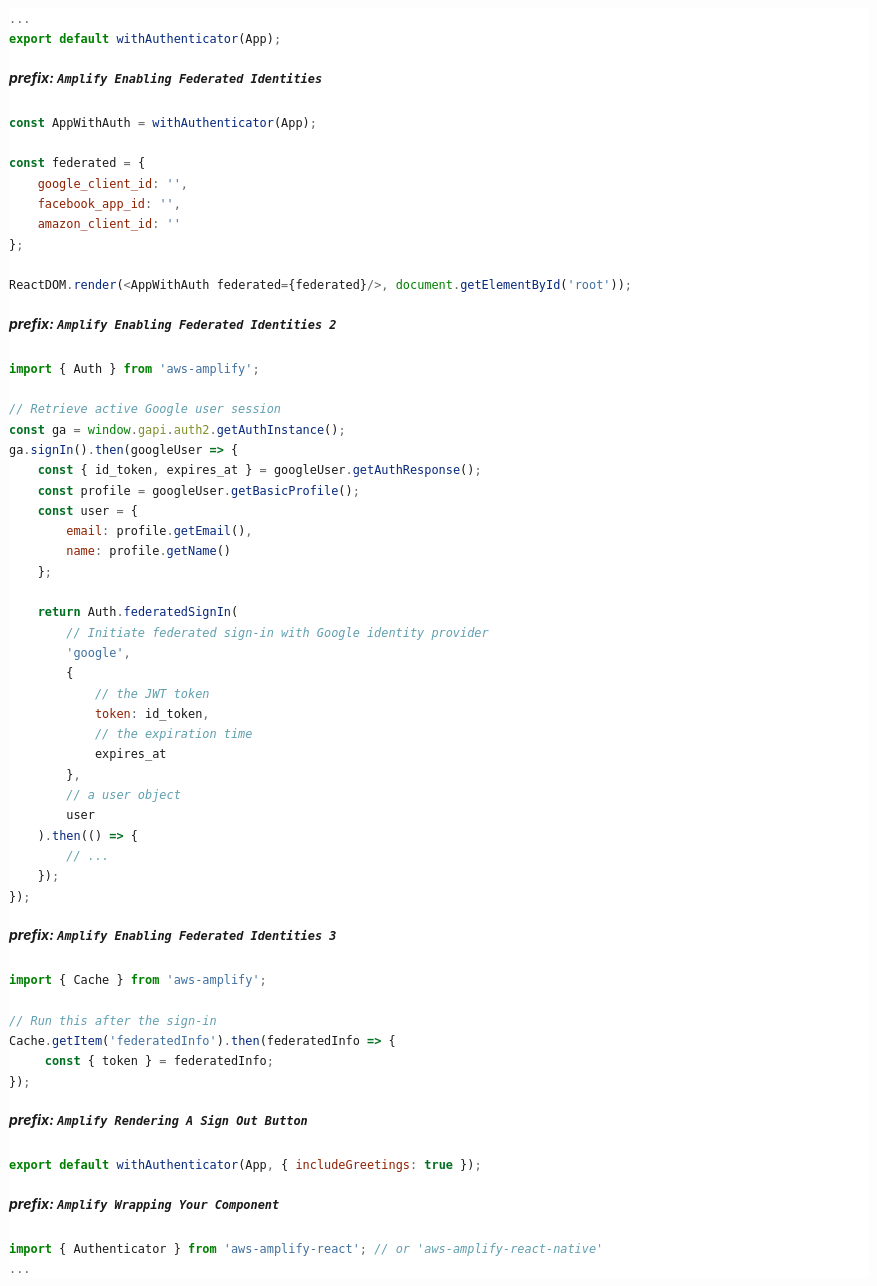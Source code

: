 ```js
...
export default withAuthenticator(App);
```
##### prefix: ```Amplify Enabling Federated Identities```
```js
const AppWithAuth = withAuthenticator(App);

const federated = {
    google_client_id: '',
    facebook_app_id: '',
    amazon_client_id: ''
};

ReactDOM.render(<AppWithAuth federated={federated}/>, document.getElementById('root'));
```
##### prefix: ```Amplify Enabling Federated Identities 2```
```js
import { Auth } from 'aws-amplify';

// Retrieve active Google user session
const ga = window.gapi.auth2.getAuthInstance();
ga.signIn().then(googleUser => {
    const { id_token, expires_at } = googleUser.getAuthResponse();
    const profile = googleUser.getBasicProfile();
    const user = {
        email: profile.getEmail(),
        name: profile.getName()
    };

    return Auth.federatedSignIn(
        // Initiate federated sign-in with Google identity provider 
        'google',
        { 
            // the JWT token
            token: id_token, 
            // the expiration time
            expires_at 
        },
        // a user object
        user
    ).then(() => {
        // ...
    });
});
```
##### prefix: ```Amplify Enabling Federated Identities 3```
```js
import { Cache } from 'aws-amplify';

// Run this after the sign-in
Cache.getItem('federatedInfo').then(federatedInfo => {
     const { token } = federatedInfo;
});
```
##### prefix: ```Amplify Rendering A Sign Out Button```
```js
export default withAuthenticator(App, { includeGreetings: true });
```
##### prefix: ```Amplify Wrapping Your Component```
```js
import { Authenticator } from 'aws-amplify-react'; // or 'aws-amplify-react-native'
...

```